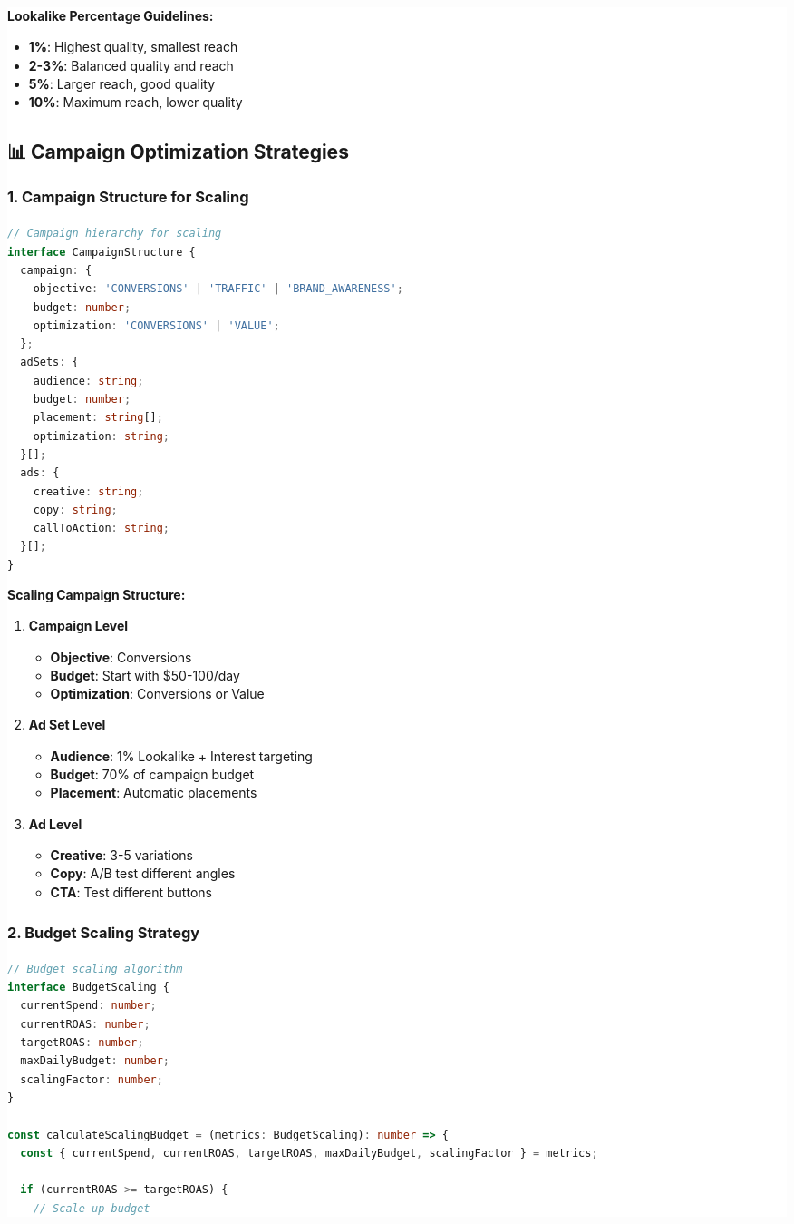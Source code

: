 **Lookalike Percentage Guidelines:**
- **1%**: Highest quality, smallest reach
- **2-3%**: Balanced quality and reach
- **5%**: Larger reach, good quality
- **10%**: Maximum reach, lower quality

## 📊 Campaign Optimization Strategies

### 1. Campaign Structure for Scaling

```typescript
// Campaign hierarchy for scaling
interface CampaignStructure {
  campaign: {
    objective: 'CONVERSIONS' | 'TRAFFIC' | 'BRAND_AWARENESS';
    budget: number;
    optimization: 'CONVERSIONS' | 'VALUE';
  };
  adSets: {
    audience: string;
    budget: number;
    placement: string[];
    optimization: string;
  }[];
  ads: {
    creative: string;
    copy: string;
    callToAction: string;
  }[];
}
```

**Scaling Campaign Structure:**

1. **Campaign Level**
   - **Objective**: Conversions
   - **Budget**: Start with $50-100/day
   - **Optimization**: Conversions or Value

2. **Ad Set Level**
   - **Audience**: 1% Lookalike + Interest targeting
   - **Budget**: 70% of campaign budget
   - **Placement**: Automatic placements

3. **Ad Level**
   - **Creative**: 3-5 variations
   - **Copy**: A/B test different angles
   - **CTA**: Test different buttons

### 2. Budget Scaling Strategy

```typescript
// Budget scaling algorithm
interface BudgetScaling {
  currentSpend: number;
  currentROAS: number;
  targetROAS: number;
  maxDailyBudget: number;
  scalingFactor: number;
}

const calculateScalingBudget = (metrics: BudgetScaling): number => {
  const { currentSpend, currentROAS, targetROAS, maxDailyBudget, scalingFactor } = metrics;
  
  if (currentROAS >= targetROAS) {
    // Scale up budget
```